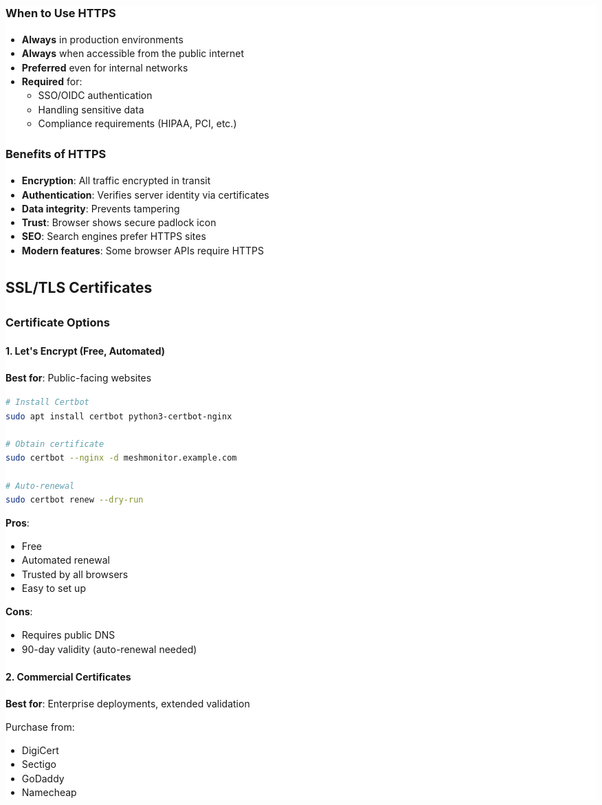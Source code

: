 ### When to Use HTTPS

- **Always** in production environments
- **Always** when accessible from the public internet
- **Preferred** even for internal networks
- **Required** for:
  - SSO/OIDC authentication
  - Handling sensitive data
  - Compliance requirements (HIPAA, PCI, etc.)

### Benefits of HTTPS

- **Encryption**: All traffic encrypted in transit
- **Authentication**: Verifies server identity via certificates
- **Data integrity**: Prevents tampering
- **Trust**: Browser shows secure padlock icon
- **SEO**: Search engines prefer HTTPS sites
- **Modern features**: Some browser APIs require HTTPS

## SSL/TLS Certificates

### Certificate Options

#### 1. Let's Encrypt (Free, Automated)

**Best for**: Public-facing websites

```bash
# Install Certbot
sudo apt install certbot python3-certbot-nginx

# Obtain certificate
sudo certbot --nginx -d meshmonitor.example.com

# Auto-renewal
sudo certbot renew --dry-run
```

**Pros**:
- Free
- Automated renewal
- Trusted by all browsers
- Easy to set up

**Cons**:
- Requires public DNS
- 90-day validity (auto-renewal needed)

#### 2. Commercial Certificates

**Best for**: Enterprise deployments, extended validation

Purchase from:
- DigiCert
- Sectigo
- GoDaddy
- Namecheap
